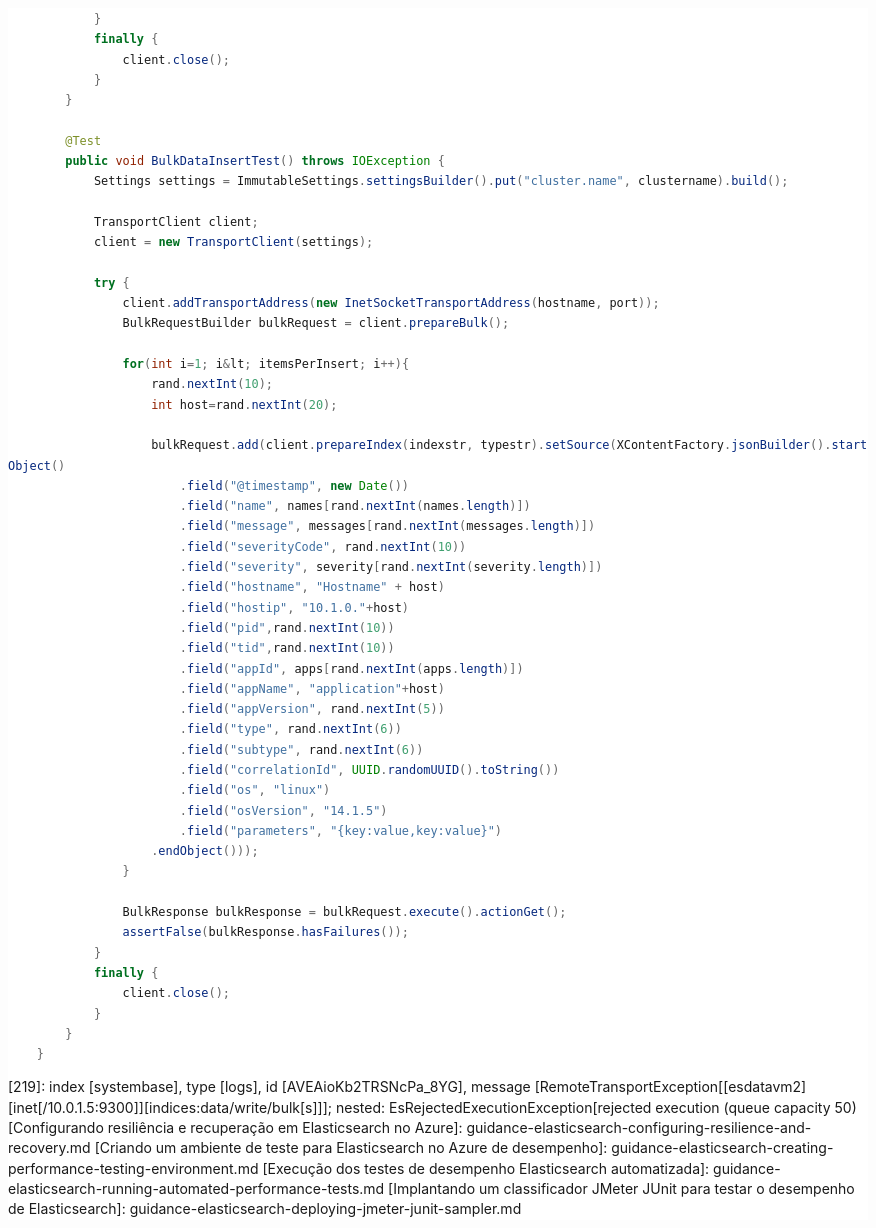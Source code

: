 ```java
            }
            finally {
                client.close();
            }
        }

        @Test
        public void BulkDataInsertTest() throws IOException {
            Settings settings = ImmutableSettings.settingsBuilder().put("cluster.name", clustername).build();

            TransportClient client;
            client = new TransportClient(settings);

            try {
                client.addTransportAddress(new InetSocketTransportAddress(hostname, port));
                BulkRequestBuilder bulkRequest = client.prepareBulk();

                for(int i=1; i&lt; itemsPerInsert; i++){
                    rand.nextInt(10);
                    int host=rand.nextInt(20);

                    bulkRequest.add(client.prepareIndex(indexstr, typestr).setSource(XContentFactory.jsonBuilder().startObject()
                        .field("@timestamp", new Date())
                        .field("name", names[rand.nextInt(names.length)])
                        .field("message", messages[rand.nextInt(messages.length)])
                        .field("severityCode", rand.nextInt(10))
                        .field("severity", severity[rand.nextInt(severity.length)])
                        .field("hostname", "Hostname" + host)
                        .field("hostip", "10.1.0."+host)
                        .field("pid",rand.nextInt(10))
                        .field("tid",rand.nextInt(10))
                        .field("appId", apps[rand.nextInt(apps.length)])
                        .field("appName", "application"+host)
                        .field("appVersion", rand.nextInt(5))
                        .field("type", rand.nextInt(6))
                        .field("subtype", rand.nextInt(6))
                        .field("correlationId", UUID.randomUUID().toString())
                        .field("os", "linux")
                        .field("osVersion", "14.1.5")
                        .field("parameters", "{key:value,key:value}")
                    .endObject()));
                }

                BulkResponse bulkResponse = bulkRequest.execute().actionGet();
                assertFalse(bulkResponse.hasFailures());
            }
            finally {
                client.close();
            }
        }
    }
```


[219]: index [systembase], type [logs], id [AVEAioKb2TRSNcPa_8YG], message [RemoteTransportException[[esdatavm2][inet[/10.0.1.5:9300]][indices:data/write/bulk[s]]]; nested: EsRejectedExecutionException[rejected execution (queue capacity 50)
[Configurando resiliência e recuperação em Elasticsearch no Azure]: guidance-elasticsearch-configuring-resilience-and-recovery.md
[Criando um ambiente de teste para Elasticsearch no Azure de desempenho]: guidance-elasticsearch-creating-performance-testing-environment.md
[Execução dos testes de desempenho Elasticsearch automatizada]: guidance-elasticsearch-running-automated-performance-tests.md
[Implantando um classificador JMeter JUnit para testar o desempenho de Elasticsearch]: guidance-elasticsearch-deploying-jmeter-junit-sampler.md